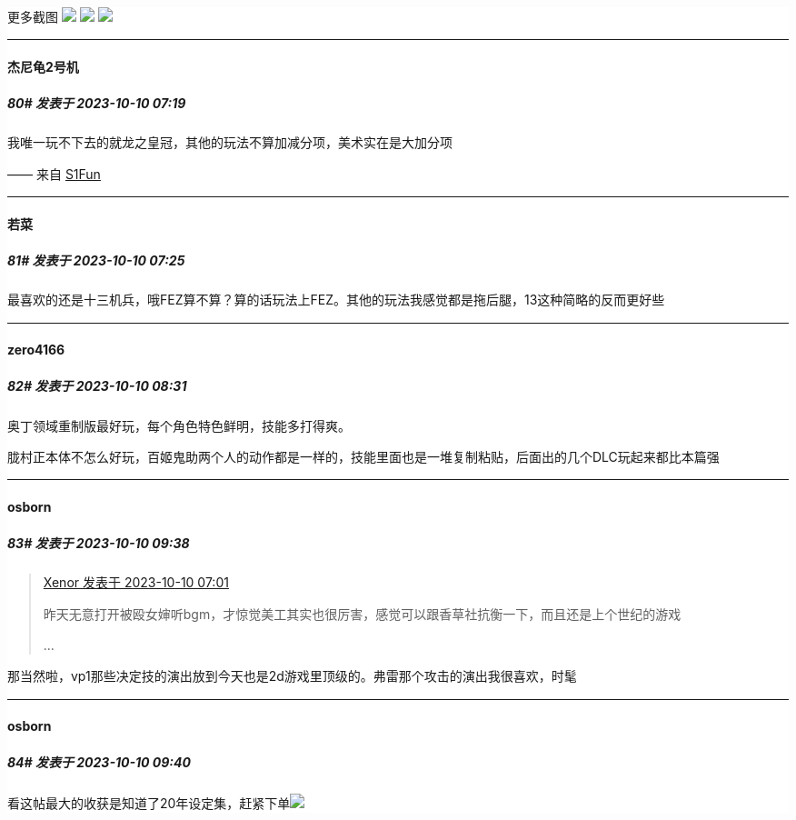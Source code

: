 更多截图
<img src="https://p.sda1.dev/13/b6180a5a12c201f3f09c10d514c63ad0/ia.jpg" referrerpolicy="no-referrer">
<img src="https://p.sda1.dev/13/f67a0dc53e1d6d9721aeb0baaacb2fbc/iib.jpg" referrerpolicy="no-referrer">
<img src="https://p.sda1.dev/13/9301657655a983d5525ffc868dde0e56/iiic.jpg" referrerpolicy="no-referrer">


*****

####  杰尼龟2号机  
##### 80#       发表于 2023-10-10 07:19

我唯一玩不下去的就龙之皇冠，其他的玩法不算加减分项，美术实在是大加分项

—— 来自 [S1Fun](https://s1fun.koalcat.com)


*****

####  若菜  
##### 81#       发表于 2023-10-10 07:25

最喜欢的还是十三机兵，哦FEZ算不算？算的话玩法上FEZ。其他的玩法我感觉都是拖后腿，13这种简略的反而更好些


*****

####  zero4166  
##### 82#       发表于 2023-10-10 08:31

奥丁领域重制版最好玩，每个角色特色鲜明，技能多打得爽。

胧村正本体不怎么好玩，百姬鬼助两个人的动作都是一样的，技能里面也是一堆复制粘贴，后面出的几个DLC玩起来都比本篇强


*****

####  osborn  
##### 83#       发表于 2023-10-10 09:38

<blockquote><a href="httphttps://bbs.saraba1st.com/2b/forum.php?mod=redirect&amp;goto=findpost&amp;pid=62670761&amp;ptid=2155374" target="_blank">Xenor 发表于 2023-10-10 07:01</a>

昨天无意打开被殴女婶听bgm，才惊觉美工其实也很厉害，感觉可以跟香草社抗衡一下，而且还是上个世纪的游戏

 ...</blockquote>
那当然啦，vp1那些决定技的演出放到今天也是2d游戏里顶级的。弗雷那个攻击的演出我很喜欢，时髦

*****

####  osborn  
##### 84#       发表于 2023-10-10 09:40

看这帖最大的收获是知道了20年设定集，赶紧下单<img src="https://static.saraba1st.com/image/smiley/face2017/066.png" referrerpolicy="no-referrer">

